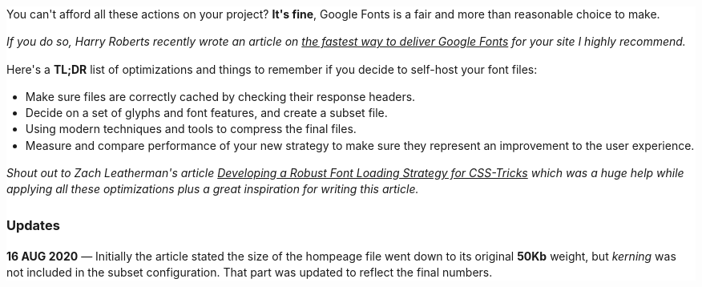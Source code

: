 You can't afford all these actions on your project? **It's fine**, Google Fonts is a fair and more than reasonable choice to make.

_If you do so, Harry Roberts recently wrote an article on [the fastest way to deliver Google Fonts][fastest-google-fonts] for your site I highly recommend._

Here's a **TL;DR** list of optimizations and things to remember if you decide to self-host your font files:

- Make sure files are correctly cached by checking their response headers.
- Decide on a set of glyphs and font features, and create a subset file.
- Using modern techniques and tools to compress the final files.
- Measure and compare performance of your new strategy to make sure they represent an improvement to the user experience.

_Shout out to Zach Leatherman's article [Developing a Robust Font Loading Strategy for CSS-Tricks][css-tricks-web-fonts] which was a huge help while applying all these optimizations plus a great inspiration for writing this article._

### Updates

**16 AUG 2020** &mdash; Initially the article stated the size of the hompeage file went down to its original **50Kb** weight, but _kerning_ was not included in the subset configuration. That part was updated to reflect the final numbers.

[lighthouse]: //developers.google.com/web/tools/lighthouse
[font-strategy-article]: /2016/05/font-loading-strategy-static-generated-sites/
[font-strategy-talk]: //youtu.be/TFWTVwgdNPA
[font-face-observer]: //fontfaceobserver.com/
[inter-font]: //rsms.me/inter/
[wakamaifondue]: //wakamaifondue.com/
[glyphhanger]: //github.com/filamentgroup/glyphhanger
[fonttools]: //github.com/fonttools/fonttools
[caniuse-woff]: //caniuse.com/#search=woff
[zopfli]: //github.com/anthrotype/py-zopfli
[brotli]: //github.com/google/brotli
[webpagetest]: //webpagetest.org
[fastest-google-fonts]: //csswizardry.com/2020/05/the-fastest-google-fonts/
[css-tricks-web-fonts]: //www.zachleat.com/web/css-tricks-web-fonts/
